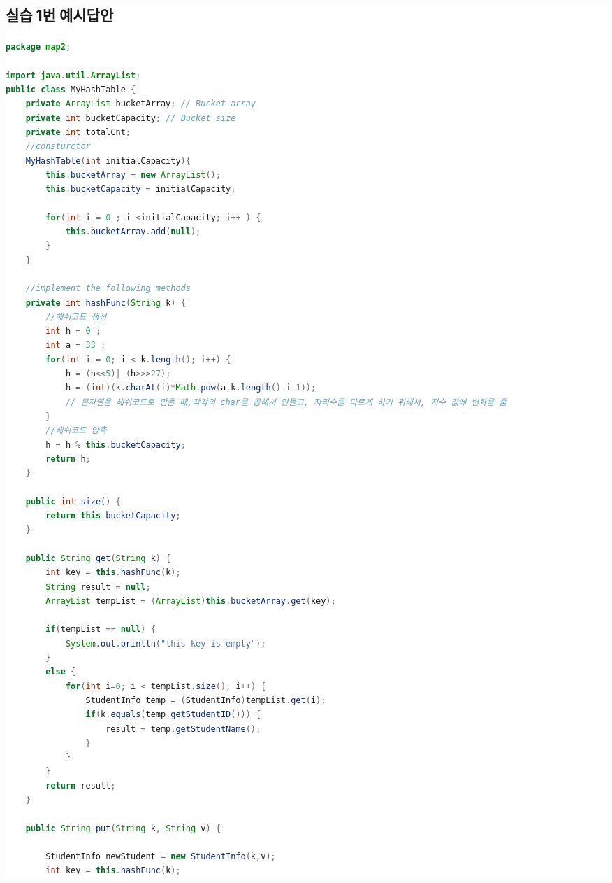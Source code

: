 ## 실습 1번 예시답안

```java
package map2;

import java.util.ArrayList;
public class MyHashTable {
	private ArrayList bucketArray; // Bucket array
	private int bucketCapacity; // Bucket size
	private int totalCnt;
	//consturctor
	MyHashTable(int initialCapacity){
		this.bucketArray = new ArrayList();
		this.bucketCapacity = initialCapacity;

		for(int i = 0 ; i <initialCapacity; i++ ) {
			this.bucketArray.add(null);
		}
	}

	//implement the following methods
	private int hashFunc(String k) {
		//해쉬코드 생성
		int h = 0 ;
		int a = 33 ;
		for(int i = 0; i < k.length(); i++) {
			h = (h<<5)| (h>>>27);
			h = (int)(k.charAt(i)*Math.pow(a,k.length()-i-1));
			// 문자열을 해쉬코드로 만들 때,각각의 char를 곱해서 만들고, 자리수를 다르게 하기 위해서, 지수 값에 변화를 줌
		}
		//해쉬코드 압축
		h = h % this.bucketCapacity;
		return h;
	}

	public int size() {
		return this.bucketCapacity;
	}

	public String get(String k) {
		int key = this.hashFunc(k);
		String result = null;
		ArrayList tempList = (ArrayList)this.bucketArray.get(key);

		if(tempList == null) {
			System.out.println("this key is empty");
		}
		else {
			for(int i=0; i < tempList.size(); i++) {
				StudentInfo temp = (StudentInfo)tempList.get(i);
				if(k.equals(temp.getStudentID())) {
					result = temp.getStudentName();
				}
			}
		}
		return result;
	}

	public String put(String k, String v) {

		StudentInfo newStudent = new StudentInfo(k,v);
		int key = this.hashFunc(k);

```